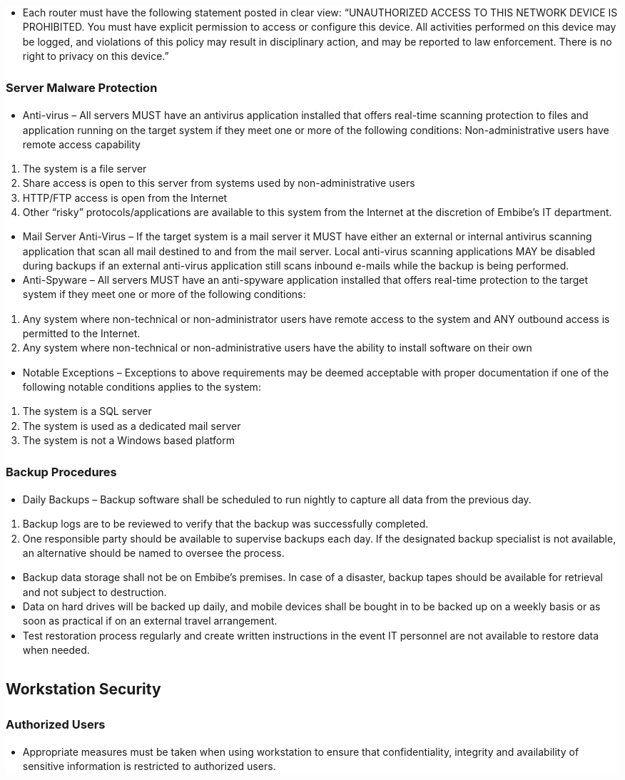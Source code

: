 - Each router must have the following statement posted in clear view: “UNAUTHORIZED ACCESS TO THIS NETWORK DEVICE IS PROHIBITED. You must have explicit permission to access or configure this device. All activities performed on this device may be logged, and violations of this policy may result in disciplinary action, and may be reported to law enforcement. There is no right to privacy on this device.”

### Server Malware Protection
- Anti-virus – All servers MUST have an antivirus application installed that offers real-time scanning protection to files and application running on the target system if they meet one or more of the following conditions:
Non-administrative users have remote access capability
1. The system is a file server
2. Share access is open to this server from systems used by non-administrative users
3. HTTP/FTP access is open from the Internet
4. Other “risky” protocols/applications are available to this system from the Internet at the discretion of Embibe’s IT department.
- Mail Server Anti-Virus – If the target system is a mail server it MUST have either an external or internal antivirus scanning application that scan all mail destined to and from the mail server. Local anti-virus scanning applications MAY be disabled during backups if an external anti-virus application still scans inbound e-mails while the backup is being performed.
- Anti-Spyware – All servers MUST have an anti-spyware application installed that offers real-time protection to the target system if they meet one or more of the following conditions:
1. Any system where non-technical or non-administrator users have remote access to the system and ANY outbound access is permitted to the Internet.
2. Any system where non-technical or non-administrative users have the ability to install software on their own
- Notable Exceptions – Exceptions to above requirements may be deemed acceptable with proper documentation if one of the following notable conditions applies to the system:
1. The system is a SQL server
2. The system is used as a dedicated mail server
3. The system is not a Windows based platform

### Backup Procedures
- Daily Backups – Backup software shall be scheduled to run nightly to capture all data from the previous day.
1. Backup logs are to be reviewed to verify that the backup was successfully completed.
2. One responsible party should be available to supervise backups each day. If the designated backup specialist is not available, an alternative should be named to oversee the process.
- Backup data storage shall not be on Embibe’s premises. In case of a disaster, backup tapes should be available for retrieval and not subject to destruction.
- Data on hard drives will be backed up daily, and mobile devices shall be bought in to be backed up on a weekly basis or as soon as practical if on an external travel arrangement.
- Test restoration process regularly and create written instructions in the event IT personnel are not available to restore data when needed.

## Workstation Security

### Authorized Users
- Appropriate measures must be taken when using workstation to ensure that confidentiality, integrity and availability of sensitive information is restricted to authorized users.
